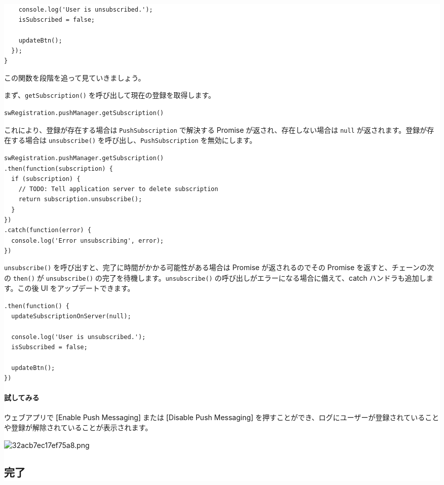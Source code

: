 ```
    console.log('User is unsubscribed.');
    isSubscribed = false;

    updateBtn();
  });
}
```

この関数を段階を追って見ていきましょう。

まず、`getSubscription()` を呼び出して現在の登録を取得します。

```
swRegistration.pushManager.getSubscription()
```

これにより、登録が存在する場合は `PushSubscription` で解決する Promise が返され、存在しない場合は `null` が返されます。登録が存在する場合は `unsubscribe()` を呼び出し、`PushSubscription` を無効にします。

```
swRegistration.pushManager.getSubscription()
.then(function(subscription) {
  if (subscription) {
    // TODO: Tell application server to delete subscription
    return subscription.unsubscribe();
  }
})
.catch(function(error) {
  console.log('Error unsubscribing', error);
})
```

`unsubscribe()` を呼び出すと、完了に時間がかかる可能性がある場合は Promise が返されるのでその Promise を返すと、チェーンの次の `then()` が `unsubscribe()` の完了を待機します。`unsubscribe()` の呼び出しがエラーになる場合に備えて、catch ハンドラも追加します。この後 UI をアップデートできます。

```
.then(function() {
  updateSubscriptionOnServer(null);

  console.log('User is unsubscribed.');
  isSubscribed = false;

  updateBtn();
})
```

####  試してみる

ウェブアプリで [Enable Push Messaging] または [Disable Push Messaging] を押すことができ、ログにユーザーが登録されていることや登録が解除されていることが表示されます。

![32acb7ec17ef75a8.png](img/32acb7ec17ef75a8.png)


##  完了

